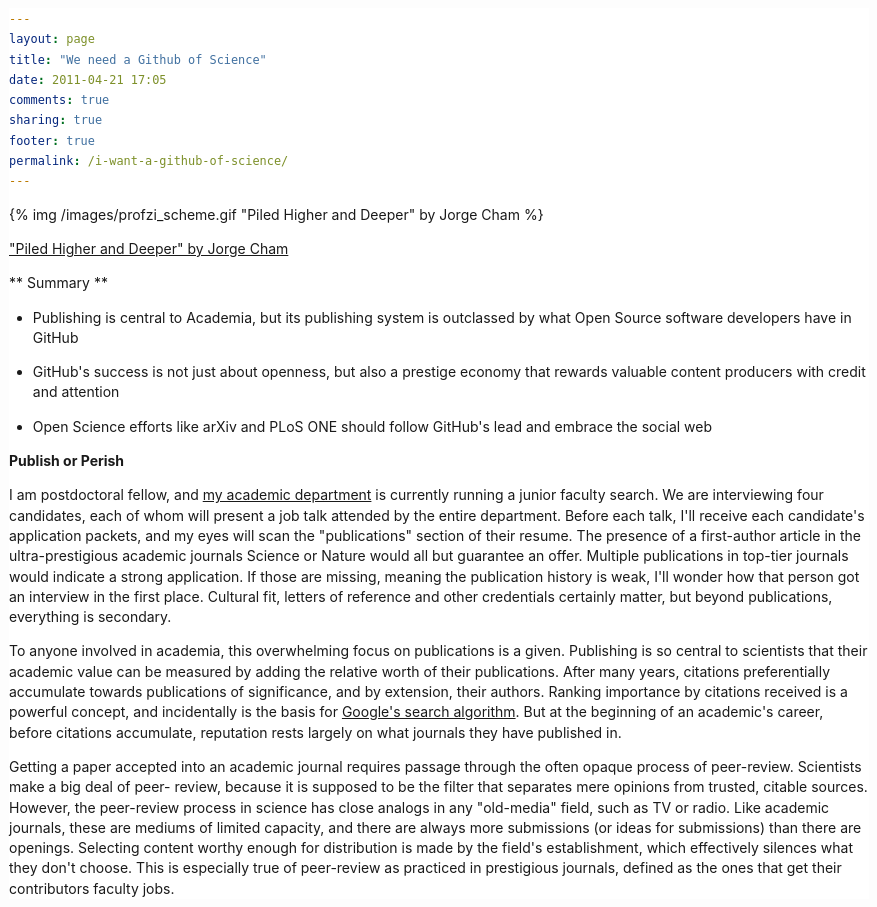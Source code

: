 ```yaml
---
layout: page
title: "We need a Github of Science"
date: 2011-04-21 17:05
comments: true
sharing: true
footer: true
permalink: /i-want-a-github-of-science/
---            
```


{% img /images/profzi_scheme.gif "Piled Higher and Deeper" by Jorge Cham %}

["Piled Higher and Deeper" by Jorge Cham](http://www.phdcomics.com)


** Summary **

- Publishing is central to Academia, but its publishing system is outclassed by what Open Source software developers have in GitHub

- GitHub's success is not just about openness, but also a prestige economy that rewards valuable content producers with credit and attention

- Open Science efforts like arXiv and PLoS ONE should follow GitHub's lead and embrace the social web                      

**Publish or Perish**

I am postdoctoral fellow, and [my academic department][20] is currently
running a junior faculty search.  We are interviewing four candidates, each of
whom will present a job talk attended by the entire department.  Before each
talk, I'll receive each candidate's application packets, and my eyes will scan
the "publications" section of their resume.  The presence of a first-author
article in the ultra-prestigious academic journals Science or Nature would all
but guarantee an offer.  Multiple publications in top-tier journals would
indicate a strong application.  If those are missing, meaning the publication
history is weak, I'll wonder how that person got an interview in the first
place.  Cultural fit, letters of reference and other credentials certainly
matter, but beyond publications, everything is secondary.

   [20]: http://dbmi.ucsd.edu/confluence/display/BMI/Division+of+BioMedical+Informatics

To anyone involved in academia, this overwhelming focus on publications is a
given.  Publishing is so central to scientists that their academic value can
be measured by adding the relative worth of their publications.  After many
years, citations preferentially accumulate towards publications of
significance, and by extension, their authors.  Ranking importance by
citations received is a powerful concept, and incidentally is the basis for
[Google's search algorithm][21].  But at the beginning of an academic's
career, before citations accumulate, reputation rests largely on what journals
they have published in.

   [21]: http://en.wikipedia.org/wiki/PageRank

Getting a paper accepted into an academic journal requires passage through the
often opaque process of peer-review. Scientists make a big deal of peer-
review, because it is supposed to be the filter that separates mere opinions
from trusted, citable sources. However, the peer-review process in science has
close analogs in any "old-media" field, such as TV or radio. Like academic
journals, these are mediums of limited capacity, and there are always more
submissions (or ideas for submissions) than there are openings.  Selecting
content worthy enough for distribution is made by the field's establishment,
which effectively silences what they don't choose. This is especially true of
peer-review as practiced in prestigious journals, defined as the ones that get
their contributors faculty jobs.


   [22]: http://secure.dokbot.com/
   [23]: http://www.github.com/
   [24]: http://git-scm.com/
   [25]: http://progit.org/book/ch1-2.html
   [26]: http://techcrunch.com/2010/07/24/github-one-million/
   [27]: http://marciovm.com/i-want-a-github-of-science#f1n
   [28]: http://marciovm.com/i-want-a-github-of-science#f2n
   [29]: http://marciovm.com/i-want-a-github-of-science#f3n
   [30]: https://github.com/plataformatec/devise
   [31]: https://github.com/marcel/aws-s3
   [32]: https://github.com/imathis/fancy-buttons
   [33]: https://s3.amazonaws.com/marcios/Marciovm+et+al+Analytical+Chem.pdf
   [34]: http://www.timeshighereducation.co.uk/story.asp?sectioncode=26&storycode=414579&c=2
   [35]: http://www.amazon.com/gp/product/1594202532/ref=as_li_ss_tl?ie=UTF8&tag=marciovm-20&linkCode=as2&camp=1789&creative=390957&creativeASIN=1594202532
   [36]: http://www.youtube.com/watch?v=_OBlgSz8sSM&feature=player_embedded
   [37]: http://en.wikipedia.org/wiki/Fork_(software_development)
   [38]: http://marciovm.com/i-want-a-github-of-science#f4n
   [39]: https://github.com/jquery/jquery/graphs/impact
   [40]: http://blog.stackoverflow.com/2011/03/careers-2-0-now-does-github/
   [41]: http://openwetware.org/wiki/Main_Page
   [42]: http://figshare.com/
   [43]: http://marciovm.com/i-want-a-github-of-science#f5n
   [44]: http://marciovm.com/i-want-a-github-of-science#f6n
   [45]: http://marciovm.com/i-want-a-github-of-science#f7n
   [46]: http://www.arxiv.org/
   [47]: http://www.sciencemag.org/content/259/5099/1246
   [48]: http://marciovm.com/i-want-a-github-of-science#f8n
   [49]: http://www.plos.org/about/principles.php
   [50]: http://www.slideshare.net/dduin/rethinking-the-functions-of-a-journal-some-case-studies-from-plos-by-mark-patterson
   [51]: http://www.plosone.org/
   [52]: http://www.plosone.org/static/edboard.action
   [53]: http://www.poynter.org/latest-news/top-stories/110111/why-the-new-york-times-eliminated-its-social-media-editor-position/
   [54]: http://www.academia.edu/
   [55]: http://www.pdb.org/pdb/home/home.do
   [56]: http://marciovm.com/i-want-a-github-of-science#f9n
   [57]: http://sourceforge.net/
   [58]: http://www.sciencedirect.com/science?_ob=MImg&_imagekey=B758F-4R9GGVW-1-7&_cdi=12925&_user=4429&_pii=S1570826807000583&_origin=gateway&_coverDate=02%2F29%2F2008&_sk=999939998&view=c&wchp=dGLzVzb-zSkzk&md5=84599c163a5b359195c25f6fd5449c2b&ie=/sdarticle.pdf
   [59]: http://cshe.berkeley.edu/publications/publications.php?id=379
   [60]: http://www.cs.cornell.edu/home/kleinber/stoc11-credit.pdf
   [61]: http://friendfeed.com/the-life-scientists
   [62]: http://voices.allthingsd.com/20110323/bubble-trouble-i-dont-think-so/
   [63]: http://www.usv.com/2009/06/the-mobile-chal.php
   [64]: http://stackoverflow.com/
   [65]: http://jama.ama-assn.org/content/303/2/137.full
   [66]: http://www.news.cornell.edu/stories/Sept06/library_arXiv.html
   [67]: http://mail.cmu.edu.tw/~ythuang/the_holy_grail.htm
   [68]: http://seanahrens.net